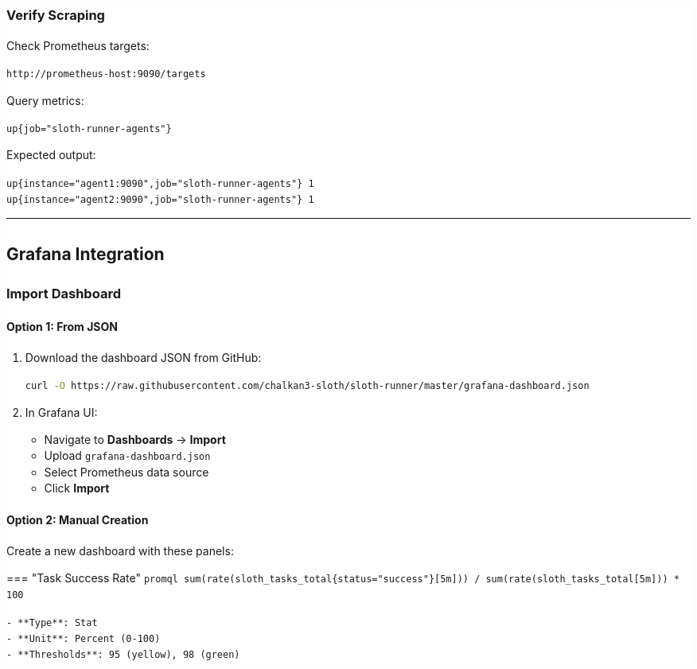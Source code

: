 ### Verify Scraping

Check Prometheus targets:

```
http://prometheus-host:9090/targets
```

Query metrics:

```promql
up{job="sloth-runner-agents"}
```

Expected output:
```
up{instance="agent1:9090",job="sloth-runner-agents"} 1
up{instance="agent2:9090",job="sloth-runner-agents"} 1
```

---

## Grafana Integration

### Import Dashboard

#### Option 1: From JSON

1. Download the dashboard JSON from GitHub:
   ```bash
   curl -O https://raw.githubusercontent.com/chalkan3-sloth/sloth-runner/master/grafana-dashboard.json
   ```

2. In Grafana UI:
   - Navigate to **Dashboards** → **Import**
   - Upload `grafana-dashboard.json`
   - Select Prometheus data source
   - Click **Import**

#### Option 2: Manual Creation

Create a new dashboard with these panels:

=== "Task Success Rate"
    ```promql
    sum(rate(sloth_tasks_total{status="success"}[5m]))
    /
    sum(rate(sloth_tasks_total[5m]))
    * 100
    ```

    - **Type**: Stat
    - **Unit**: Percent (0-100)
    - **Thresholds**: 95 (yellow), 98 (green)
